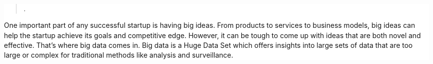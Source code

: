 >. 

	

One important part of any successful startup is having big ideas. From products to services to business models, big ideas can help the startup achieve its goals and competitive edge. However, it can be tough to come up with ideas that are both novel and effective. That’s where big data comes in. Big data is a Huge Data Set which offers insights into large sets of data that are too large or complex for traditional methods like analysis and surveillance.


